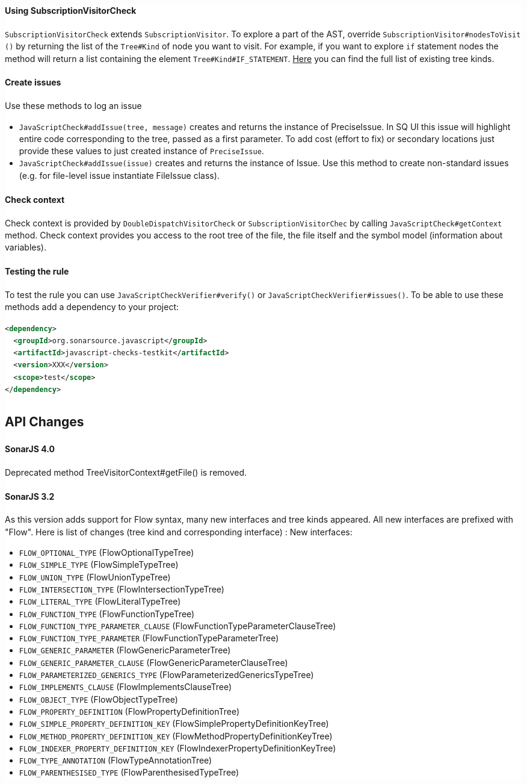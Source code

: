 #### Using SubscriptionVisitorCheck
`SubscriptionVisitorCheck` extends `SubscriptionVisitor`. To explore a part of the AST, override `SubscriptionVisitor#nodesToVisit()` by returning the list of the `Tree#Kind` of node you want to visit. For example, if you want to explore `if` statement nodes the method will return a list containing the element `Tree#Kind#IF_STATEMENT`.
[Here](https://github.com/SonarSource/SonarJS/blob/master/javascript-frontend/src/main/java/org/sonar/plugins/javascript/api/tree/Tree.java) you can find the full list of existing tree kinds.

#### Create issues
Use these methods to log an issue
* `JavaScriptCheck#addIssue(tree, message)` creates and returns the instance of PreciseIssue. In SQ UI this issue will highlight entire code corresponding to the tree, passed as a first parameter. To add cost (effort to fix) or secondary locations just provide these values to just created instance of `PreciseIssue`.
* `JavaScriptCheck#addIssue(issue)` creates and returns the instance of Issue. Use this method to create non-standard issues (e.g. for file-level issue instantiate FileIssue class).

#### Check context
Check context is provided by `DoubleDispatchVisitorCheck` or `SubscriptionVisitorChec` by calling `JavaScriptCheck#getContext` method. Check context provides you access to the root tree of the file, the file itself and the symbol model (information about variables).

#### Testing the rule
To test the rule you can use `JavaScriptCheckVerifier#verify()` or `JavaScriptCheckVerifier#issues()`. To be able to use these methods add a dependency to your project:
```xml
<dependency>
  <groupId>org.sonarsource.javascript</groupId>
  <artifactId>javascript-checks-testkit</artifactId>
  <version>XXX</version>
  <scope>test</scope>
</dependency>
```

## API Changes

#### SonarJS 4.0
Deprecated method TreeVisitorContext#getFile() is removed.

#### SonarJS 3.2
As this version adds support for Flow syntax, many new interfaces and tree kinds appeared. All new interfaces are prefixed with "Flow". Here is list of changes (tree kind and corresponding interface) :
New interfaces:
* `FLOW_OPTIONAL_TYPE` (FlowOptionalTypeTree)
* `FLOW_SIMPLE_TYPE` (FlowSimpleTypeTree)
* `FLOW_UNION_TYPE` (FlowUnionTypeTree)
* `FLOW_INTERSECTION_TYPE` (FlowIntersectionTypeTree)
* `FLOW_LITERAL_TYPE` (FlowLiteralTypeTree)
* `FLOW_FUNCTION_TYPE` (FlowFunctionTypeTree)
* `FLOW_FUNCTION_TYPE_PARAMETER_CLAUSE` (FlowFunctionTypeParameterClauseTree)
* `FLOW_FUNCTION_TYPE_PARAMETER` (FlowFunctionTypeParameterTree)
* `FLOW_GENERIC_PARAMETER` (FlowGenericParameterTree)
* `FLOW_GENERIC_PARAMETER_CLAUSE` (FlowGenericParameterClauseTree)
* `FLOW_PARAMETERIZED_GENERICS_TYPE` (FlowParameterizedGenericsTypeTree)
* `FLOW_IMPLEMENTS_CLAUSE` (FlowImplementsClauseTree)
* `FLOW_OBJECT_TYPE` (FlowObjectTypeTree)
* `FLOW_PROPERTY_DEFINITION` (FlowPropertyDefinitionTree)
* `FLOW_SIMPLE_PROPERTY_DEFINITION_KEY` (FlowSimplePropertyDefinitionKeyTree)
* `FLOW_METHOD_PROPERTY_DEFINITION_KEY` (FlowMethodPropertyDefinitionKeyTree)
* `FLOW_INDEXER_PROPERTY_DEFINITION_KEY` (FlowIndexerPropertyDefinitionKeyTree)
* `FLOW_TYPE_ANNOTATION` (FlowTypeAnnotationTree)
* `FLOW_PARENTHESISED_TYPE` (FlowParenthesisedTypeTree)